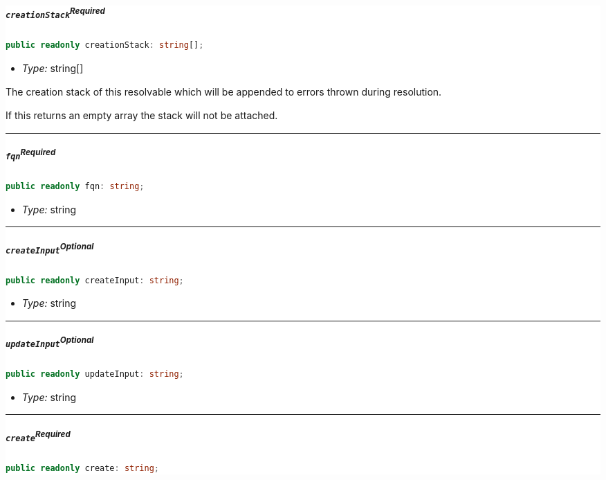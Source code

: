 
##### `creationStack`<sup>Required</sup> <a name="creationStack" id="@cdktf/provider-googleworkspace.group.GroupTimeoutsOutputReference.property.creationStack"></a>

```typescript
public readonly creationStack: string[];
```

- *Type:* string[]

The creation stack of this resolvable which will be appended to errors thrown during resolution.

If this returns an empty array the stack will not be attached.

---

##### `fqn`<sup>Required</sup> <a name="fqn" id="@cdktf/provider-googleworkspace.group.GroupTimeoutsOutputReference.property.fqn"></a>

```typescript
public readonly fqn: string;
```

- *Type:* string

---

##### `createInput`<sup>Optional</sup> <a name="createInput" id="@cdktf/provider-googleworkspace.group.GroupTimeoutsOutputReference.property.createInput"></a>

```typescript
public readonly createInput: string;
```

- *Type:* string

---

##### `updateInput`<sup>Optional</sup> <a name="updateInput" id="@cdktf/provider-googleworkspace.group.GroupTimeoutsOutputReference.property.updateInput"></a>

```typescript
public readonly updateInput: string;
```

- *Type:* string

---

##### `create`<sup>Required</sup> <a name="create" id="@cdktf/provider-googleworkspace.group.GroupTimeoutsOutputReference.property.create"></a>

```typescript
public readonly create: string;
```
